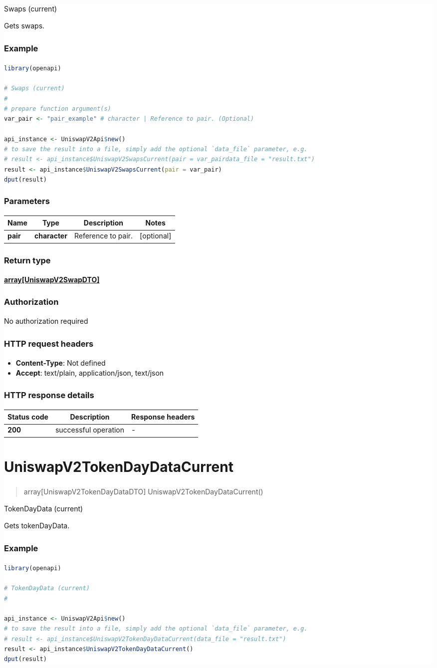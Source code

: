 Swaps (current)

Gets swaps.

### Example
```R
library(openapi)

# Swaps (current)
#
# prepare function argument(s)
var_pair <- "pair_example" # character | Reference to pair. (Optional)

api_instance <- UniswapV2Api$new()
# to save the result into a file, simply add the optional `data_file` parameter, e.g.
# result <- api_instance$UniswapV2SwapsCurrent(pair = var_pairdata_file = "result.txt")
result <- api_instance$UniswapV2SwapsCurrent(pair = var_pair)
dput(result)
```

### Parameters

Name | Type | Description  | Notes
------------- | ------------- | ------------- | -------------
 **pair** | **character**| Reference to pair. | [optional] 

### Return type

[**array[UniswapV2SwapDTO]**](UniswapV2.SwapDTO.md)

### Authorization

No authorization required

### HTTP request headers

 - **Content-Type**: Not defined
 - **Accept**: text/plain, application/json, text/json

### HTTP response details
| Status code | Description | Response headers |
|-------------|-------------|------------------|
| **200** | successful operation |  -  |

# **UniswapV2TokenDayDataCurrent**
> array[UniswapV2TokenDayDataDTO] UniswapV2TokenDayDataCurrent()

TokenDayData (current)

Gets tokenDayData.

### Example
```R
library(openapi)

# TokenDayData (current)
#

api_instance <- UniswapV2Api$new()
# to save the result into a file, simply add the optional `data_file` parameter, e.g.
# result <- api_instance$UniswapV2TokenDayDataCurrent(data_file = "result.txt")
result <- api_instance$UniswapV2TokenDayDataCurrent()
dput(result)
```